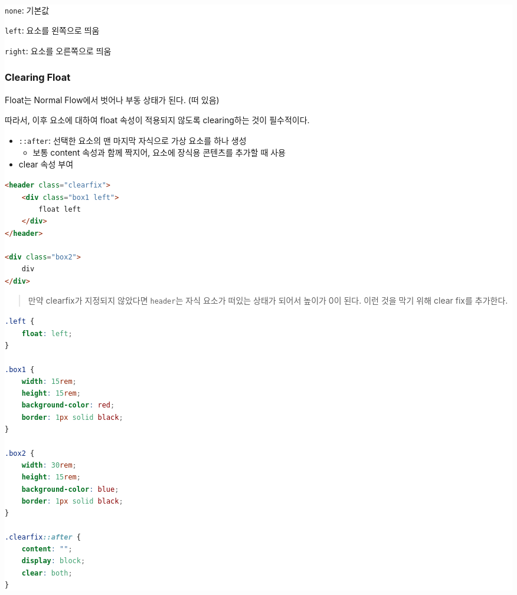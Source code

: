 `none`: 기본값

`left`: 요소를 왼쪽으로 띄움

`right`: 요소를 오른쪽으로 띄움



### Clearing Float

Float는 Normal Flow에서 벗어나 부동 상태가 된다. (떠 있음)

따라서, 이후 요소에 대하여 float 속성이 적용되지 않도록 clearing하는 것이 필수적이다.

* `::after`: 선택한 요소의 맨 마지막 자식으로 가상 요소를 하나 생성
  * 보통 content 속성과 함께 짝지어, 요소에 장식용 콘텐츠를 추가할 때 사용
* clear 속성 부여

```html
<header class="clearfix">
    <div class="box1 left">
      	float left
    </div>
</header>

<div class="box2">
    div
</div>
```

> 만약 clearfix가 지정되지 않았다면 `header`는 자식 요소가 떠있는 상태가 되어서 높이가 0이 된다. 이런 것을 막기 위해 clear fix를 추가한다.

```css
.left {
    float: left;
}

.box1 {
    width: 15rem;
    height: 15rem;
    background-color: red;
    border: 1px solid black;
}

.box2 {
    width: 30rem;
    height: 15rem;
    background-color: blue;
    border: 1px solid black;
}

.clearfix::after {
    content: "";
    display: block;
    clear: both;
}
```

